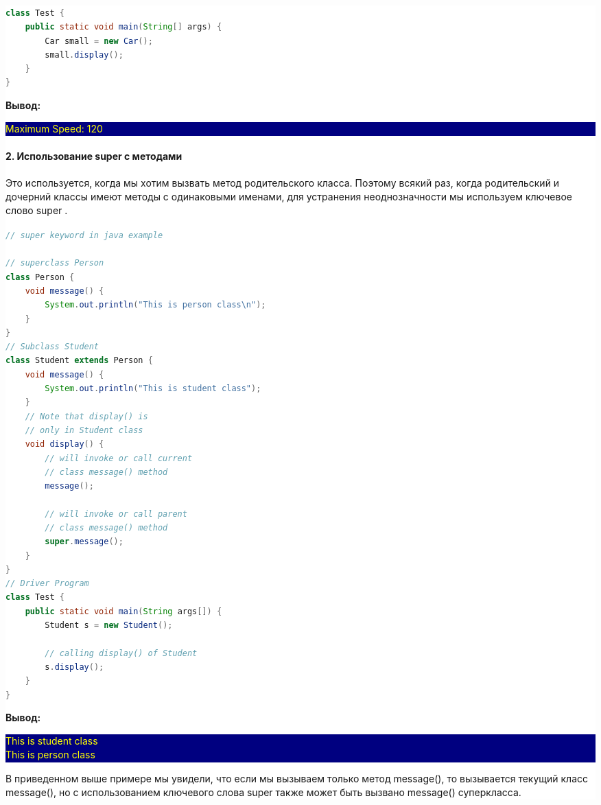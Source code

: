 ```java
class Test { 
    public static void main(String[] args) { 
        Car small = new Car(); 
        small.display(); 
    } 
}
```
**Вывод:**
<p style="background-color: navy; color: yellow">
Maximum Speed: 120</p>

#### 2. Использование super с методами

Это используется, когда мы хотим вызвать метод родительского класса. Поэтому всякий раз, когда родительский и дочерний классы имеют методы с одинаковыми именами, для устранения неоднозначности мы используем ключевое слово super .
```java
// super keyword in java example 
  
// superclass Person 
class Person { 
    void message() { 
        System.out.println("This is person class\n"); 
    } 
} 
// Subclass Student 
class Student extends Person { 
    void message() { 
        System.out.println("This is student class"); 
    } 
    // Note that display() is 
    // only in Student class 
    void display() { 
        // will invoke or call current 
        // class message() method 
        message(); 
  
        // will invoke or call parent 
        // class message() method 
        super.message(); 
    } 
} 
// Driver Program 
class Test { 
    public static void main(String args[]) { 
        Student s = new Student(); 
  
        // calling display() of Student 
        s.display(); 
    } 
}
```
**Вывод:**
<p style="background-color: navy; color: yellow">
This is student class<br>
This is person class</p>
В приведенном выше примере мы увидели, что если мы вызываем только метод message(), то вызывается текущий класс message(), но с использованием ключевого слова super также может быть вызвано message() суперкласса.

